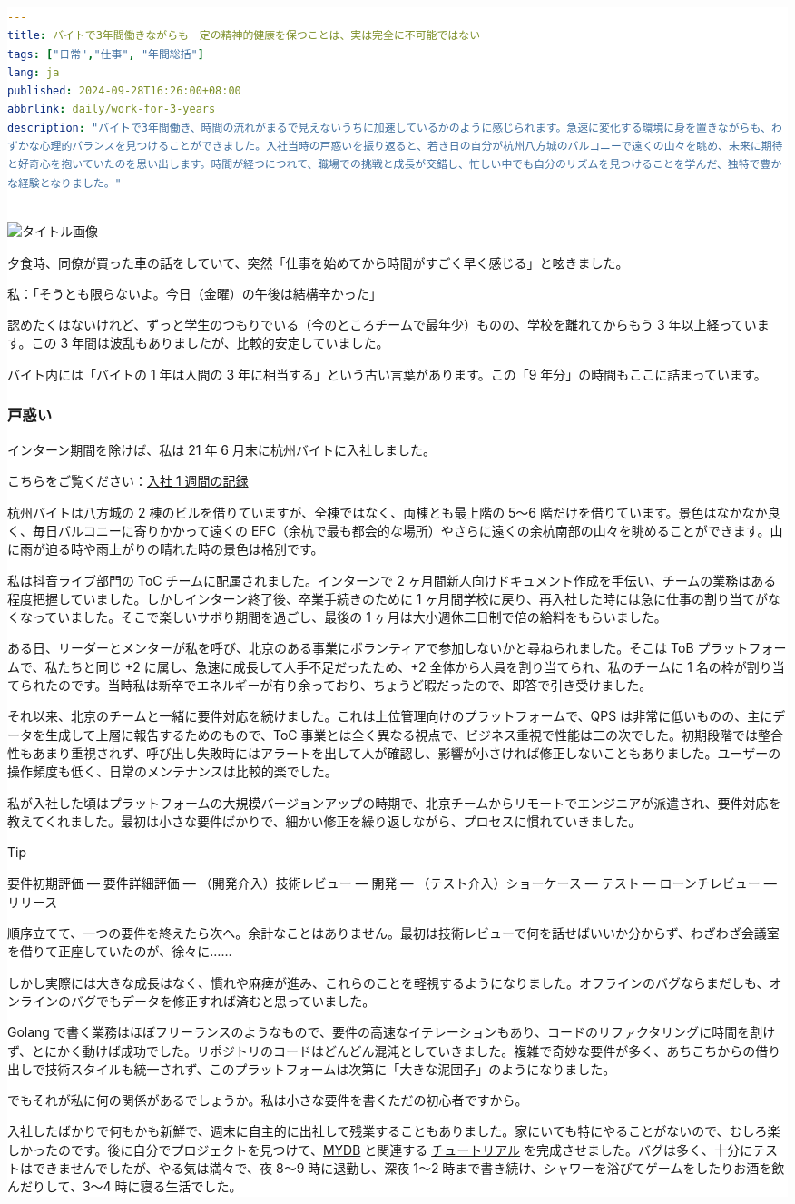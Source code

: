 ```yaml
---
title: バイトで3年間働きながらも一定の精神的健康を保つことは、実は完全に不可能ではない
tags: ["日常","仕事", "年間総括"]
lang: ja
published: 2024-09-28T16:26:00+08:00
abbrlink: daily/work-for-3-years
description: "バイトで3年間働き、時間の流れがまるで見えないうちに加速しているかのように感じられます。急速に変化する環境に身を置きながらも、わずかな心理的バランスを見つけることができました。入社当時の戸惑いを振り返ると、若き日の自分が杭州八方城のバルコニーで遠くの山々を眺め、未来に期待と好奇心を抱いていたのを思い出します。時間が経つにつれて、職場での挑戦と成長が交錯し、忙しい中でも自分のリズムを見つけることを学んだ、独特で豊かな経験となりました。"
---
```

![タイトル画像](https://blog-img.shinya.click/1726828874334.jpg)

夕食時、同僚が買った車の話をしていて、突然「仕事を始めてから時間がすごく早く感じる」と呟きました。

私：「そうとも限らないよ。今日（金曜）の午後は結構辛かった」

認めたくはないけれど、ずっと学生のつもりでいる（今のところチームで最年少）ものの、学校を離れてからもう 3 年以上経っています。この 3 年間は波乱もありましたが、比較的安定していました。

バイト内には「バイトの 1 年は人間の 3 年に相当する」という古い言葉があります。この「9 年分」の時間もここに詰まっています。

### 戸惑い

インターン期間を除けば、私は 21 年 6 月末に杭州バイトに入社しました。

こちらをご覧ください：[入社 1 週間の記録](https://www.nowcoder.com/share/jump/67966291840886568)

杭州バイトは八方城の 2 棟のビルを借りていますが、全棟ではなく、両棟とも最上階の 5〜6 階だけを借りています。景色はなかなか良く、毎日バルコニーに寄りかかって遠くの EFC（余杭で最も都会的な場所）やさらに遠くの余杭南部の山々を眺めることができます。山に雨が迫る時や雨上がりの晴れた時の景色は格別です。

私は抖音ライブ部門の ToC チームに配属されました。インターンで 2 ヶ月間新人向けドキュメント作成を手伝い、チームの業務はある程度把握していました。しかしインターン終了後、卒業手続きのために 1 ヶ月間学校に戻り、再入社した時には急に仕事の割り当てがなくなっていました。そこで楽しいサボり期間を過ごし、最後の 1 ヶ月は大小週休二日制で倍の給料をもらいました。

ある日、リーダーとメンターが私を呼び、北京のある事業にボランティアで参加しないかと尋ねられました。そこは ToB プラットフォームで、私たちと同じ +2 に属し、急速に成長して人手不足だったため、+2 全体から人員を割り当てられ、私のチームに 1 名の枠が割り当てられたのです。当時私は新卒でエネルギーが有り余っており、ちょうど暇だったので、即答で引き受けました。

それ以来、北京のチームと一緒に要件対応を続けました。これは上位管理向けのプラットフォームで、QPS は非常に低いものの、主にデータを生成して上層に報告するためのもので、ToC 事業とは全く異なる視点で、ビジネス重視で性能は二の次でした。初期段階では整合性もあまり重視されず、呼び出し失敗時にはアラートを出して人が確認し、影響が小さければ修正しないこともありました。ユーザーの操作頻度も低く、日常のメンテナンスは比較的楽でした。

私が入社した頃はプラットフォームの大規模バージョンアップの時期で、北京チームからリモートでエンジニアが派遣され、要件対応を教えてくれました。最初は小さな要件ばかりで、細かい修正を繰り返しながら、プロセスに慣れていきました。

> [!TIP]
> 要件初期評価 — 要件詳細評価 — （開発介入）技術レビュー — 開発 — （テスト介入）ショーケース — テスト — ローンチレビュー — リリース

順序立てて、一つの要件を終えたら次へ。余計なことはありません。最初は技術レビューで何を話せばいいか分からず、わざわざ会議室を借りて正座していたのが、徐々に……

しかし実際には大きな成長はなく、慣れや麻痺が進み、これらのことを軽視するようになりました。オフラインのバグならまだしも、オンラインのバグでもデータを修正すれば済むと思っていました。

Golang で書く業務はほぼフリーランスのようなもので、要件の高速なイテレーションもあり、コードのリファクタリングに時間を割けず、とにかく動けば成功でした。リポジトリのコードはどんどん混沌としていきました。複雑で奇妙な要件が多く、あちこちからの借り出しで技術スタイルも統一されず、このプラットフォームは次第に「大きな泥団子」のようになりました。

でもそれが私に何の関係があるでしょうか。私は小さな要件を書くただの初心者ですから。

入社したばかりで何もかも新鮮で、週末に自主的に出社して残業することもありました。家にいても特にやることがないので、むしろ楽しかったのです。後に自分でプロジェクトを見つけて、[MYDB](https://github.com/CN-GuoZiyang/Mydb) と関連する [チュートリアル](/ja/projects/mydb/mydb0) を完成させました。バグは多く、十分にテストはできませんでしたが、やる気は満々で、夜 8〜9 時に退勤し、深夜 1〜2 時まで書き続け、シャワーを浴びてゲームをしたりお酒を飲んだりして、3〜4 時に寝る生活でした。
